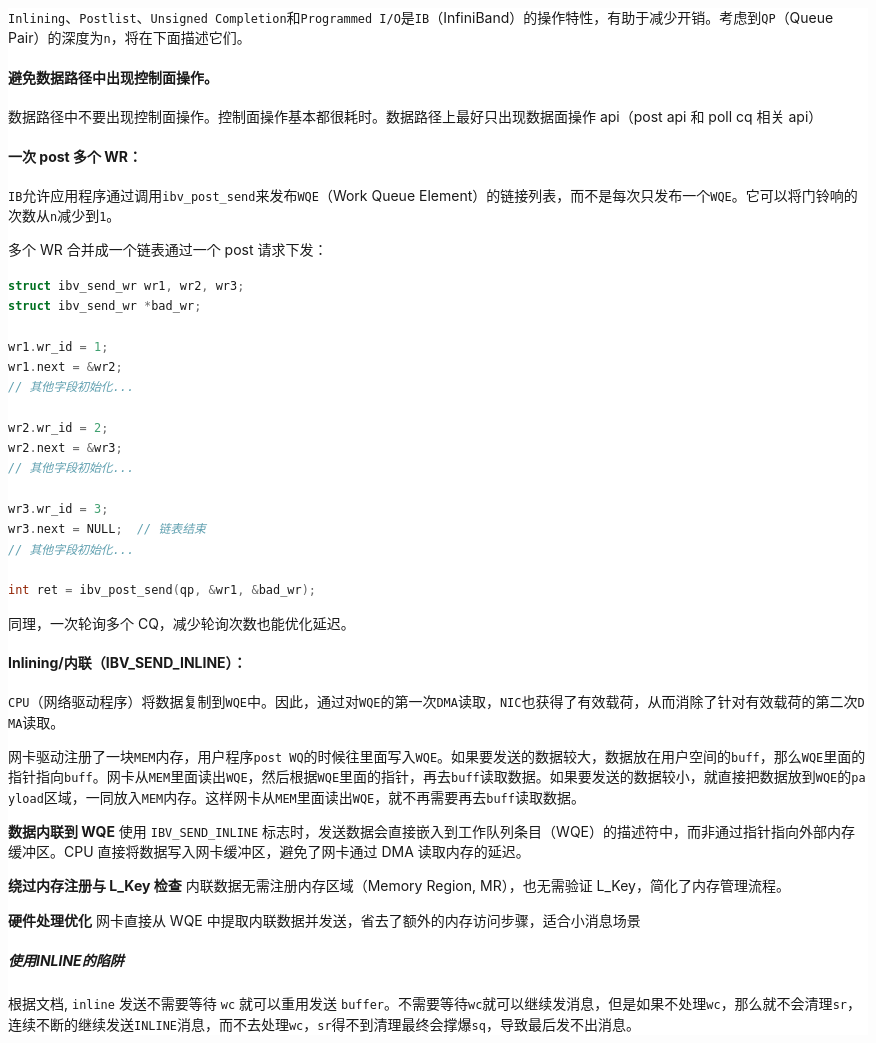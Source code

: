 `Inlining`、`Postlist`、`Unsigned Completion`和`Programmed I/O`是`IB`（InfiniBand）的操作特性，有助于减少开销。考虑到`QP`（Queue Pair）的深度为`n`，将在下面描述它们。

#### 避免数据路径中出现控制面操作。

数据路径中不要出现控制面操作。控制面操作基本都很耗时。数据路径上最好只出现数据面操作 api（post api 和 poll cq 相关 api）

#### 一次 post 多个 WR：

`IB`允许应用程序通过调用`ibv_post_send`来发布`WQE`（Work Queue Element）的链接列表，而不是每次只发布一个`WQE`。它可以将门铃响的次数从`n`减少到`1`。

多个 WR 合并成一个链表通过一个 post 请求下发：

```C++
struct ibv_send_wr wr1, wr2, wr3;
struct ibv_send_wr *bad_wr;

wr1.wr_id = 1;
wr1.next = &wr2;
// 其他字段初始化...

wr2.wr_id = 2;
wr2.next = &wr3;
// 其他字段初始化...

wr3.wr_id = 3;
wr3.next = NULL;  // 链表结束
// 其他字段初始化...

int ret = ibv_post_send(qp, &wr1, &bad_wr);
```

同理，一次轮询多个 CQ，减少轮询次数也能优化延迟。

#### Inlining/内联（IBV_SEND_INLINE）：

`CPU`（网络驱动程序）将数据复制到`WQE`中。因此，通过对`WQE`的第一次`DMA`读取，`NIC`也获得了有效载荷，从而消除了针对有效载荷的第二次`DMA`读取。

网卡驱动注册了一块`MEM`内存，用户程序`post WQ`的时候往里面写入`WQE`。如果要发送的数据较大，数据放在用户空间的`buff`，那么`WQE`里面的指针指向`buff`。网卡从`MEM`里面读出`WQE`，然后根据`WQE`里面的指针，再去`buff`读取数据。如果要发送的数据较小，就直接把数据放到`WQE`的`payload`区域，一同放入`MEM`内存。这样网卡从`MEM`里面读出`WQE`，就不再需要再去`buff`读取数据。

**数据内联到 WQE**
 使用 `IBV_SEND_INLINE` 标志时，发送数据会直接嵌入到工作队列条目（WQE）的描述符中，而非通过指针指向外部内存缓冲区。CPU 直接将数据写入网卡缓冲区，避免了网卡通过 DMA 读取内存的延迟。

**绕过内存注册与 L_Key 检查**
 内联数据无需注册内存区域（Memory Region, MR），也无需验证 L_Key，简化了内存管理流程。

**硬件处理优化**
 网卡直接从 WQE 中提取内联数据并发送，省去了额外的内存访问步骤，适合小消息场景

##### 使用INLINE的陷阱

根据文档, `inline` 发送不需要等待 `wc` 就可以重用发送 `buffer`。不需要等待`wc`就可以继续发消息，但是如果不处理`wc`，那么就不会清理`sr`，连续不断的继续发送`INLINE`消息，而不去处理`wc`，`sr`得不到清理最终会撑爆`sq`，导致最后发不出消息。
